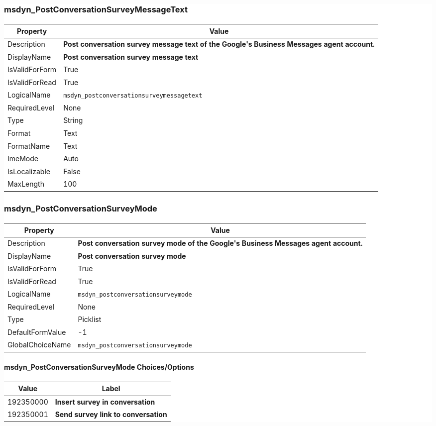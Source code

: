 ### <a name="BKMK_msdyn_PostConversationSurveyMessageText"></a> msdyn_PostConversationSurveyMessageText

|Property|Value|
|---|---|
|Description|**Post conversation survey message text of the Google's Business Messages agent account.**|
|DisplayName|**Post conversation survey message text**|
|IsValidForForm|True|
|IsValidForRead|True|
|LogicalName|`msdyn_postconversationsurveymessagetext`|
|RequiredLevel|None|
|Type|String|
|Format|Text|
|FormatName|Text|
|ImeMode|Auto|
|IsLocalizable|False|
|MaxLength|100|

### <a name="BKMK_msdyn_PostConversationSurveyMode"></a> msdyn_PostConversationSurveyMode

|Property|Value|
|---|---|
|Description|**Post conversation survey mode of the Google's Business Messages agent account.**|
|DisplayName|**Post conversation survey mode**|
|IsValidForForm|True|
|IsValidForRead|True|
|LogicalName|`msdyn_postconversationsurveymode`|
|RequiredLevel|None|
|Type|Picklist|
|DefaultFormValue|-1|
|GlobalChoiceName|`msdyn_postconversationsurveymode`|

#### msdyn_PostConversationSurveyMode Choices/Options

|Value|Label|
|---|---|
|192350000|**Insert survey in conversation**|
|192350001|**Send survey link to conversation**|
